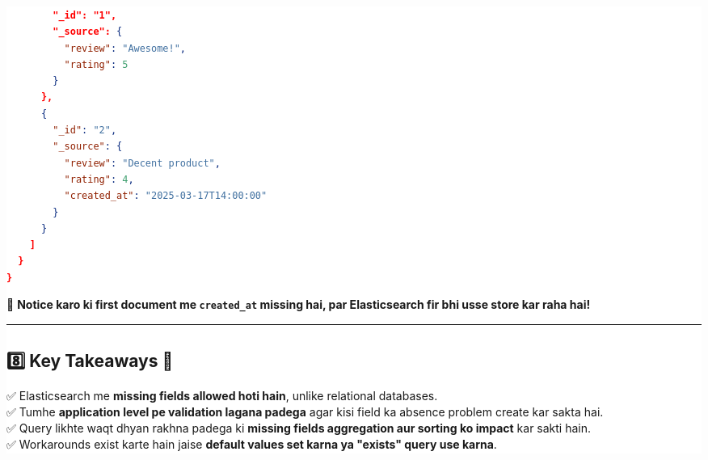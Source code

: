 ```json
        "_id": "1",
        "_source": {
          "review": "Awesome!",
          "rating": 5
        }
      },
      {
        "_id": "2",
        "_source": {
          "review": "Decent product",
          "rating": 4,
          "created_at": "2025-03-17T14:00:00"
        }
      }
    ]
  }
}
```
🔹 **Notice karo ki first document me `created_at` missing hai, par Elasticsearch fir bhi usse store kar raha hai!**  

---

## 8️⃣ **Key Takeaways 🎯**  <a id="8"></a>
✅ Elasticsearch me **missing fields allowed hoti hain**, unlike relational databases.  
✅ Tumhe **application level pe validation lagana padega** agar kisi field ka absence problem create kar sakta hai.  
✅ Query likhte waqt dhyan rakhna padega ki **missing fields aggregation aur sorting ko impact** kar sakti hain.  
✅ Workarounds exist karte hain jaise **default values set karna ya "exists" query use karna**.  

